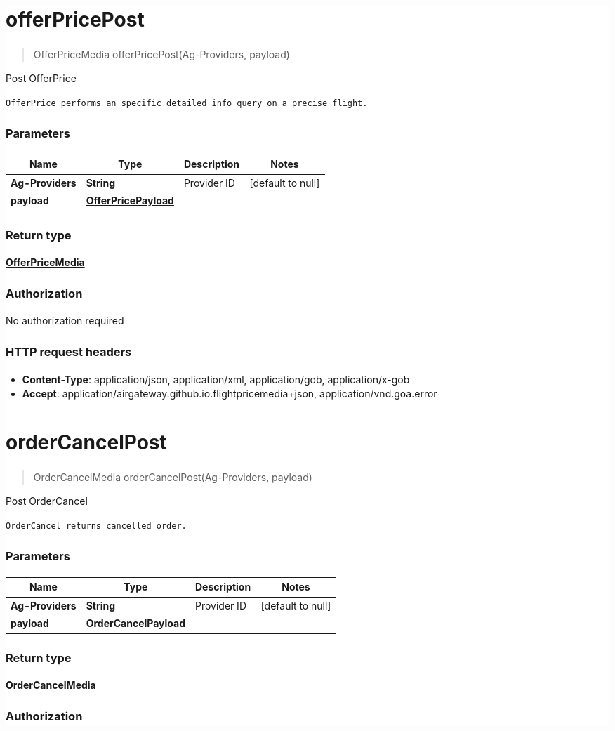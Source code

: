 <a name="offerPricePost"></a>
# **offerPricePost**
> OfferPriceMedia offerPricePost(Ag-Providers, payload)

Post OfferPrice

    OfferPrice performs an specific detailed info query on a precise flight.

### Parameters

|Name | Type | Description  | Notes |
|------------- | ------------- | ------------- | -------------|
| **Ag-Providers** | **String**| Provider ID | [default to null] |
| **payload** | [**OfferPricePayload**](../Models/OfferPricePayload.md)|  | |

### Return type

[**OfferPriceMedia**](../Models/OfferPriceMedia.md)

### Authorization

No authorization required

### HTTP request headers

- **Content-Type**: application/json, application/xml, application/gob, application/x-gob
- **Accept**: application/airgateway.github.io.flightpricemedia+json, application/vnd.goa.error

<a name="orderCancelPost"></a>
# **orderCancelPost**
> OrderCancelMedia orderCancelPost(Ag-Providers, payload)

Post OrderCancel

    OrderCancel returns cancelled order. 

### Parameters

|Name | Type | Description  | Notes |
|------------- | ------------- | ------------- | -------------|
| **Ag-Providers** | **String**| Provider ID | [default to null] |
| **payload** | [**OrderCancelPayload**](../Models/OrderCancelPayload.md)|  | |

### Return type

[**OrderCancelMedia**](../Models/OrderCancelMedia.md)

### Authorization

